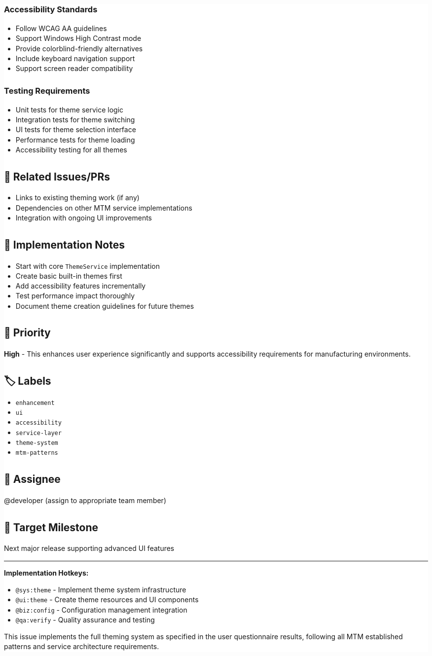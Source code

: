 ### **Accessibility Standards**
- Follow WCAG AA guidelines
- Support Windows High Contrast mode
- Provide colorblind-friendly alternatives
- Include keyboard navigation support
- Support screen reader compatibility

### **Testing Requirements**
- Unit tests for theme service logic
- Integration tests for theme switching
- UI tests for theme selection interface
- Performance tests for theme loading
- Accessibility testing for all themes

## 🔗 Related Issues/PRs
- Links to existing theming work (if any)
- Dependencies on other MTM service implementations
- Integration with ongoing UI improvements

## 📝 Implementation Notes
- Start with core `ThemeService` implementation
- Create basic built-in themes first
- Add accessibility features incrementally
- Test performance impact thoroughly
- Document theme creation guidelines for future themes

## 🎯 Priority
**High** - This enhances user experience significantly and supports accessibility requirements for manufacturing environments.

## 🏷️ Labels
- `enhancement`
- `ui`
- `accessibility`
- `service-layer`
- `theme-system`
- `mtm-patterns`

## 👥 Assignee
@developer (assign to appropriate team member)

## 📅 Target Milestone
Next major release supporting advanced UI features

---

**Implementation Hotkeys:**
- `@sys:theme` - Implement theme system infrastructure
- `@ui:theme` - Create theme resources and UI components
- `@biz:config` - Configuration management integration
- `@qa:verify` - Quality assurance and testing

This issue implements the full theming system as specified in the user questionnaire results, following all MTM established patterns and service architecture requirements.
